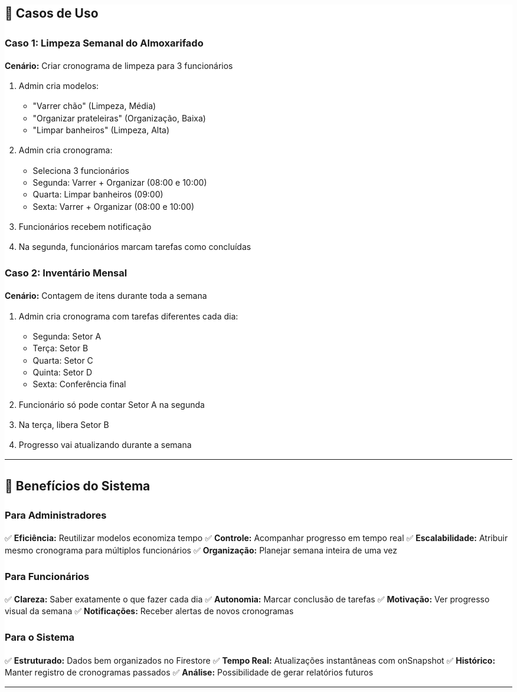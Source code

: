 ## 🎯 Casos de Uso

### Caso 1: Limpeza Semanal do Almoxarifado
**Cenário:** Criar cronograma de limpeza para 3 funcionários

1. Admin cria modelos:
   - "Varrer chão" (Limpeza, Média)
   - "Organizar prateleiras" (Organização, Baixa)
   - "Limpar banheiros" (Limpeza, Alta)

2. Admin cria cronograma:
   - Seleciona 3 funcionários
   - Segunda: Varrer + Organizar (08:00 e 10:00)
   - Quarta: Limpar banheiros (09:00)
   - Sexta: Varrer + Organizar (08:00 e 10:00)

3. Funcionários recebem notificação

4. Na segunda, funcionários marcam tarefas como concluídas

### Caso 2: Inventário Mensal
**Cenário:** Contagem de itens durante toda a semana

1. Admin cria cronograma com tarefas diferentes cada dia:
   - Segunda: Setor A
   - Terça: Setor B
   - Quarta: Setor C
   - Quinta: Setor D
   - Sexta: Conferência final

2. Funcionário só pode contar Setor A na segunda
3. Na terça, libera Setor B
4. Progresso vai atualizando durante a semana

---

## 🚀 Benefícios do Sistema

### Para Administradores
✅ **Eficiência:** Reutilizar modelos economiza tempo
✅ **Controle:** Acompanhar progresso em tempo real
✅ **Escalabilidade:** Atribuir mesmo cronograma para múltiplos funcionários
✅ **Organização:** Planejar semana inteira de uma vez

### Para Funcionários
✅ **Clareza:** Saber exatamente o que fazer cada dia
✅ **Autonomia:** Marcar conclusão de tarefas
✅ **Motivação:** Ver progresso visual da semana
✅ **Notificações:** Receber alertas de novos cronogramas

### Para o Sistema
✅ **Estruturado:** Dados bem organizados no Firestore
✅ **Tempo Real:** Atualizações instantâneas com onSnapshot
✅ **Histórico:** Manter registro de cronogramas passados
✅ **Análise:** Possibilidade de gerar relatórios futuros

---